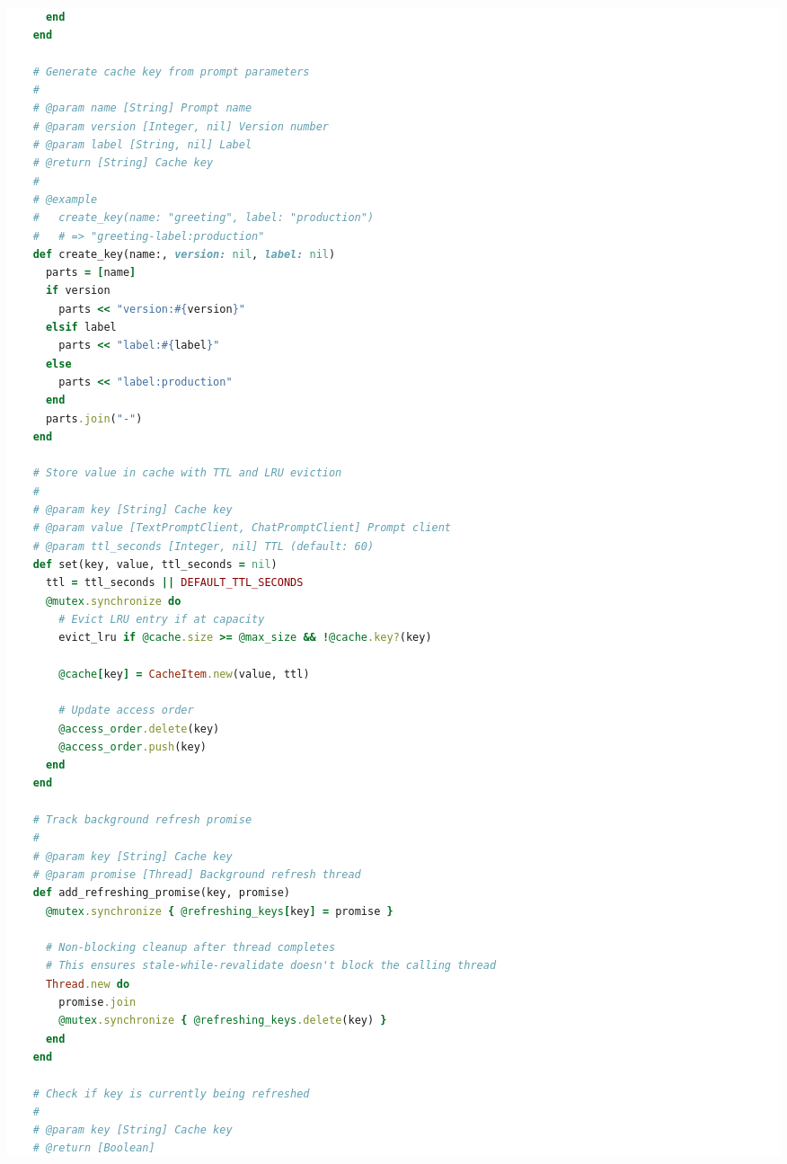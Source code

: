 ```ruby
      end
    end

    # Generate cache key from prompt parameters
    #
    # @param name [String] Prompt name
    # @param version [Integer, nil] Version number
    # @param label [String, nil] Label
    # @return [String] Cache key
    #
    # @example
    #   create_key(name: "greeting", label: "production")
    #   # => "greeting-label:production"
    def create_key(name:, version: nil, label: nil)
      parts = [name]
      if version
        parts << "version:#{version}"
      elsif label
        parts << "label:#{label}"
      else
        parts << "label:production"
      end
      parts.join("-")
    end

    # Store value in cache with TTL and LRU eviction
    #
    # @param key [String] Cache key
    # @param value [TextPromptClient, ChatPromptClient] Prompt client
    # @param ttl_seconds [Integer, nil] TTL (default: 60)
    def set(key, value, ttl_seconds = nil)
      ttl = ttl_seconds || DEFAULT_TTL_SECONDS
      @mutex.synchronize do
        # Evict LRU entry if at capacity
        evict_lru if @cache.size >= @max_size && !@cache.key?(key)

        @cache[key] = CacheItem.new(value, ttl)

        # Update access order
        @access_order.delete(key)
        @access_order.push(key)
      end
    end

    # Track background refresh promise
    #
    # @param key [String] Cache key
    # @param promise [Thread] Background refresh thread
    def add_refreshing_promise(key, promise)
      @mutex.synchronize { @refreshing_keys[key] = promise }

      # Non-blocking cleanup after thread completes
      # This ensures stale-while-revalidate doesn't block the calling thread
      Thread.new do
        promise.join
        @mutex.synchronize { @refreshing_keys.delete(key) }
      end
    end

    # Check if key is currently being refreshed
    #
    # @param key [String] Cache key
    # @return [Boolean]
```